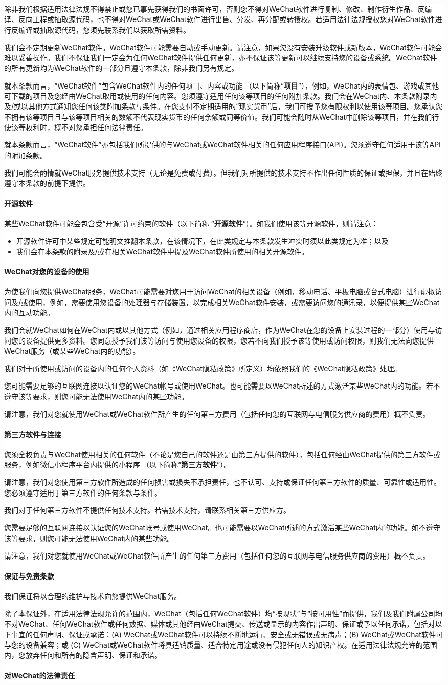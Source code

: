 除非我们根据适用法律法规不得禁止或您已事先获得我们的书面许可，否则您不得对WeChat软件进行复制、修改、制作衍生作品、反编译、反向工程或抽取源代码，也不得对WeChat或WeChat软件进行出售、分发、再分配或转授权。若适用法律法规授权您对WeChat软件进行反编译或抽取源代码，您须先联系我们以获取所需资料。

我们会不定期更新WeChat软件。WeChat软件可能需要自动或手动更新。请注意，如果您没有安装升级软件或新版本，WeChat软件可能会难以妥善操作。我们不保证我们一定会为任何WeChat软件提供任何更新，亦不保证该等更新可以继续支持您的设备或系统。WeChat软件的所有更新均为WeChat软件的一部分且遵守本条款，除非我们另有规定。

就本条款而言，“WeChat软件”包含WeChat软件内的任何项目、内容或功能 （以下简称“**项目**”），例如，WeChat内的表情包、游戏或其他可下载的项目及您经由WeChat取用或使用的任何内容。您须遵守适用任何该等项目的任何附加条款。我们会在WeChat内、本条款附录内及/或以其他方式通知您任何该类附加条款与条件。在您支付不定期适用的“现实货币”后，我们可授予您有限权利以使用该等项目。您承认您不拥有该等项目且与该等项目相关的数额不代表现实货币的任何余额或同等价值。我们可能会随时从WeChat中删除该等项目，并在我们行使该等权利时，概不对您承担任何法律责任。

就本条款而言，“WeChat软件”亦包括我们所提供的与WeChat或WeChat软件相关的任何应用程序接口(API)。您须遵守任何适用于该等API的附加条款。

我们可能会酌情就WeChat服务提供技术支持（无论是免费或付费）。但我们对所提供的技术支持不作出任何性质的保证或担保，并且在始终遵守本条款的前提下提供。

#### 开源软件

某些WeChat软件可能会包含受“开源”许可约束的软件（以下简称 “**开源软件**”）。如我们使用该等开源软件，则请注意：

+ 开源软件许可中某些规定可能明文推翻本条款，在该情况下，在此类规定与本条款发生冲突时须以此类规定为准；以及
+ 我们会在本条款的附录及/或在相关WeChat软件中提及WeChat软件所使用的相关开源软件。

#### WeChat对您的设备的使用

为使我们向您提供WeChat服务，WeChat可能需要对您用于访问WeChat的相关设备（例如，移动电话、平板电脑或台式电脑）进行虚拟访问及/或使用，例如，需要使用您设备的处理器与存储装置，以完成相关WeChat软件安装，或需要访问您的通讯录，以便提供某些WeChat内的互动功能。

我们会就WeChat如何在WeChat内或以其他方式（例如，通过相关应用程序商店，作为WeChat在您的设备上安装过程的一部分）使用与访问您的设备提供更多资料。您同意授予我们该等访问与使用您设备的权限，您若不向我们授予该等使用或访问权限，则我们无法向您提供WeChat服务（或某些WeChat内的功能）。

我们对于所使用或访问的设备内的任何个人资料（如[《WeChat隐私政策》](https://web.archive.org/web/20211206024402/https://www.wechat.com/zh_CN/privacy_policy.html)所定义）均依照我们的[《WeChat隐私政策》](https://web.archive.org/web/20211206024402/https://www.wechat.com/zh_CN/privacy_policy.html)处理。

您可能需要足够的互联网连接以认证您的WeChat帐号或使用WeChat。也可能需要以WeChat所述的方式激活某些WeChat内的功能。若不遵守该等要求，则您可能无法使用WeChat内的某些功能。

请注意，我们对您就使用WeChat或WeChat软件所产生的任何第三方费用（包括任何您的互联网与电信服务供应商的费用）概不负责。

#### 第三方软件与连接

您须全权负责与WeChat使用相关的任何软件（不论是您自己的软件还是由第三方提供的软件），包括任何经由WeChat提供的第三方软件或服务，例如微信小程序平台内提供的小程序 （以下简称“**第三方软件**”）。

请注意，我们对您使用第三方软件所造成的任何损害或损失不承担责任，也不认可、支持或保证任何第三方软件的质量、可靠性或适用性。您必须遵守适用于第三方软件的任何条款与条件。

我们对于任何第三方软件不提供任何技术支持。若需技术支持，请联系相关第三方供应方。

您需要足够的互联网连接以认证您的WeChat帐号或使用WeChat。也可能需要以WeChat所述的方式激活某些WeChat内的功能。如不遵守该等要求，则您可能无法使用WeChat内的某些功能。

请注意，我们对您就使用WeChat或WeChat软件所产生的任何第三方费用（包括任何您的互联网与电信服务供应商的费用）概不负责。

#### 保证与免责条款

我们保证将以合理的维护与技术向您提供WeChat服务。

除了本保证外，在适用法律法规允许的范围内，WeChat（包括任何WeChat软件）均“按现状”与“按可用性”而提供，我们及我们附属公司均不对WeChat、任何WeChat软件或任何数据、媒体或其他经由WeChat提交、传送或显示的内容作出声明、保证或予以任何承诺，包括对以下事宜的任何声明、保证或承诺：(A) WeChat或WeChat软件可以持续不断地运行、安全或无错误或无病毒；(B) WeChat或WeChat软件可与您的设备兼容；或 (C) WeChat或WeChat软件将具适销质量、适合特定用途或没有侵犯任何人的知识产权。在适用法律法规允许的范围内，您放弃任何和所有的隐含声明、保证和承诺。

#### 对WeChat的法律责任
